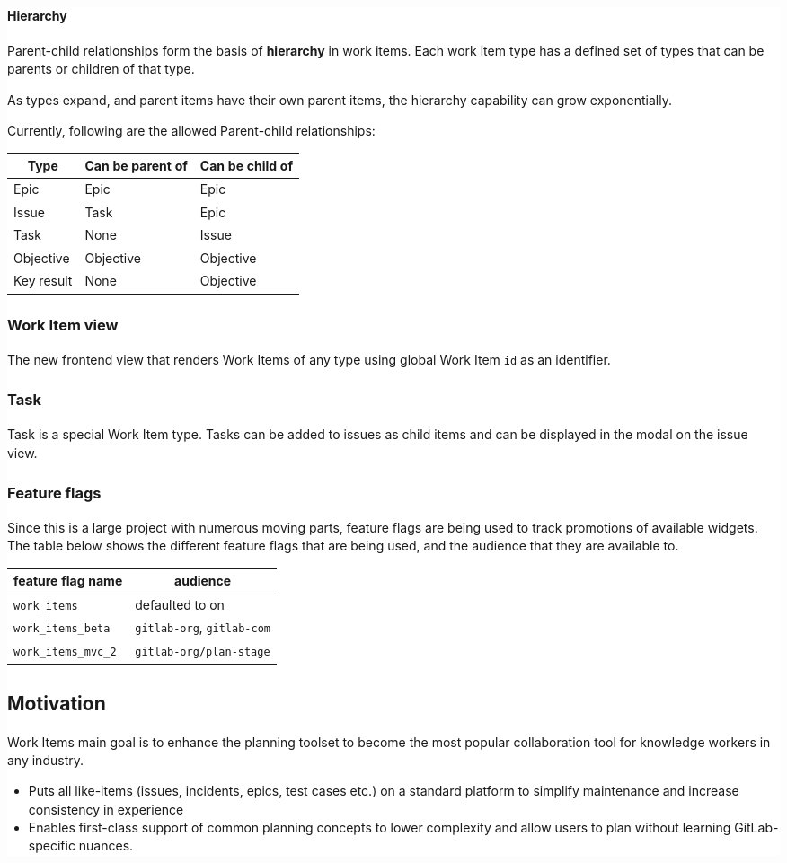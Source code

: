 #### Hierarchy

Parent-child relationships form the basis of **hierarchy** in work items. Each work item type has a defined set of types that can be parents or children of that type.

As types expand, and parent items have their own parent items, the hierarchy capability can grow exponentially.

Currently, following are the allowed Parent-child relationships:

| Type       | Can be parent of | Can be child of  |
|------------|------------------|------------------|
| Epic       | Epic             | Epic             |
| Issue      | Task             | Epic             |
| Task       | None             | Issue            |
| Objective  | Objective        | Objective        |
| Key result | None             | Objective        |

### Work Item view

The new frontend view that renders Work Items of any type using global Work Item `id` as an identifier.

### Task

Task is a special Work Item type. Tasks can be added to issues as child items and can be displayed in the modal on the issue view.

### Feature flags

Since this is a large project with numerous moving parts, feature flags are being used to track promotions of available widgets. The table below shows the different feature flags that are being used, and the audience that they are available to.

| feature flag name | audience |
|---|---|
| `work_items` | defaulted to on |
| `work_items_beta` | `gitlab-org`, `gitlab-com` |
| `work_items_mvc_2` | `gitlab-org/plan-stage` |

## Motivation

Work Items main goal is to enhance the planning toolset to become the most popular collaboration tool for knowledge workers in any industry.

- Puts all like-items (issues, incidents, epics, test cases etc.) on a standard platform to simplify maintenance and increase consistency in experience
- Enables first-class support of common planning concepts to lower complexity and allow users to plan without learning GitLab-specific nuances.
